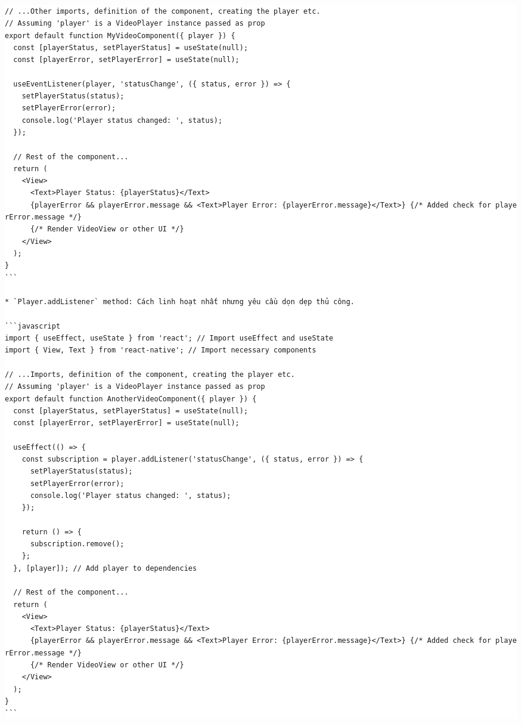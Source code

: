     // ...Other imports, definition of the component, creating the player etc.
    // Assuming 'player' is a VideoPlayer instance passed as prop
    export default function MyVideoComponent({ player }) {
      const [playerStatus, setPlayerStatus] = useState(null);
      const [playerError, setPlayerError] = useState(null);

      useEventListener(player, 'statusChange', ({ status, error }) => {
        setPlayerStatus(status);
        setPlayerError(error);
        console.log('Player status changed: ', status);
      });

      // Rest of the component...
      return (
        <View>
          <Text>Player Status: {playerStatus}</Text>
          {playerError && playerError.message && <Text>Player Error: {playerError.message}</Text>} {/* Added check for playerError.message */}
          {/* Render VideoView or other UI */}
        </View>
      );
    }
    ```

    * `Player.addListener` method: Cách linh hoạt nhất nhưng yêu cầu dọn dẹp thủ công.

    ```javascript
    import { useEffect, useState } from 'react'; // Import useEffect and useState
    import { View, Text } from 'react-native'; // Import necessary components

    // ...Imports, definition of the component, creating the player etc.
    // Assuming 'player' is a VideoPlayer instance passed as prop
    export default function AnotherVideoComponent({ player }) {
      const [playerStatus, setPlayerStatus] = useState(null);
      const [playerError, setPlayerError] = useState(null);

      useEffect(() => {
        const subscription = player.addListener('statusChange', ({ status, error }) => {
          setPlayerStatus(status);
          setPlayerError(error);
          console.log('Player status changed: ', status);
        });

        return () => {
          subscription.remove();
        };
      }, [player]); // Add player to dependencies

      // Rest of the component...
      return (
        <View>
          <Text>Player Status: {playerStatus}</Text>
          {playerError && playerError.message && <Text>Player Error: {playerError.message}</Text>} {/* Added check for playerError.message */}
          {/* Render VideoView or other UI */}
        </View>
      );
    }
    ```
